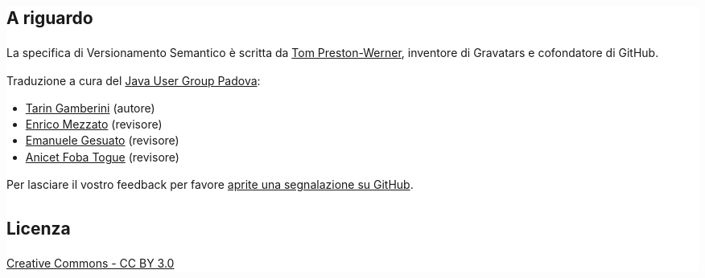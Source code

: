 A riguardo
----------

La specifica di Versionamento Semantico è scritta da [Tom
Preston-Werner](http://tom.preston-werner.com), inventore di Gravatars e
cofondatore di GitHub.

Traduzione a cura del [Java User Group Padova](http://www.jugpadova.it/):
- [Tarin Gamberini](http://www.taringamberini.com) (autore)
- [Enrico Mezzato](https://github.com/mezzato) (revisore)
- [Emanuele Gesuato](http://nonsolojava.blogspot.it/) (revisore)
- [Anicet Foba Togue](https://twitter.com/atogue) (revisore)

Per lasciare il vostro feedback per favore [aprite una segnalazione su 
GitHub](https://github.com/mojombo/semver/issues).

Licenza
-------

[Creative Commons - CC BY 3.0](http://creativecommons.org/licenses/by/3.0/)
